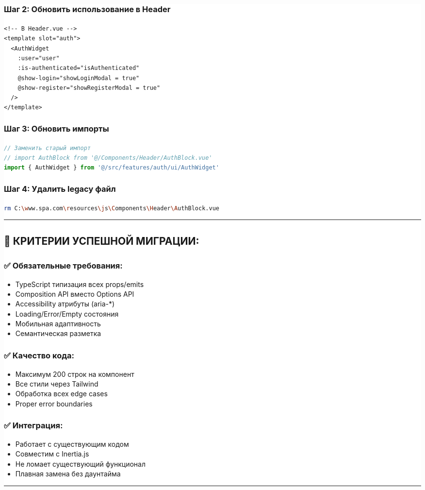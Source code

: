 ### **Шаг 2:** Обновить использование в Header
```vue
<!-- В Header.vue -->
<template slot="auth">
  <AuthWidget 
    :user="user"
    :is-authenticated="isAuthenticated"
    @show-login="showLoginModal = true"
    @show-register="showRegisterModal = true"
  />
</template>
```

### **Шаг 3:** Обновить импорты
```typescript
// Заменить старый импорт
// import AuthBlock from '@/Components/Header/AuthBlock.vue'
import { AuthWidget } from '@/src/features/auth/ui/AuthWidget'
```

### **Шаг 4:** Удалить legacy файл
```bash
rm C:\www.spa.com\resources\js\Components\Header\AuthBlock.vue
```

---

## 🎯 **КРИТЕРИИ УСПЕШНОЙ МИГРАЦИИ:**

### ✅ **Обязательные требования:**
- TypeScript типизация всех props/emits
- Composition API вместо Options API
- Accessibility атрибуты (aria-*)
- Loading/Error/Empty состояния
- Мобильная адаптивность
- Семантическая разметка

### ✅ **Качество кода:**
- Максимум 200 строк на компонент
- Все стили через Tailwind
- Обработка всех edge cases
- Proper error boundaries

### ✅ **Интеграция:**
- Работает с существующим кодом
- Совместим с Inertia.js
- Не ломает существующий функционал
- Плавная замена без даунтайма

---
